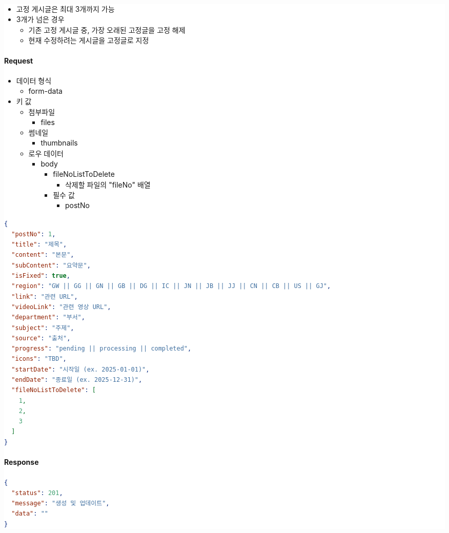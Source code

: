 * 고정 게시글은 최대 3개까지 가능
* 3개가 넘은 경우
    * 기존 고정 게시글 중, 가장 오래된 고정글을 고정 해제
    * 현재 수정하려는 게시글을 고정글로 지정

#### Request

* 데이터 형식
    * form-data
* 키 값
    * 첨부파일
        * files
    * 썸네일
        * thumbnails
    * 로우 데이터
        * body
            * fileNoListToDelete
                * 삭제할 파일의 "fileNo" 배열
            * 필수 값
                * postNo

```json
{
  "postNo": 1,
  "title": "제목",
  "content": "본문",
  "subContent": "요약문",
  "isFixed": true,
  "region": "GW || GG || GN || GB || DG || IC || JN || JB || JJ || CN || CB || US || GJ",
  "link": "관련 URL",
  "videoLink": "관련 영상 URL",
  "department": "부서",
  "subject": "주제",
  "source": "출처",
  "progress": "pending || processing || completed",
  "icons": "TBD",
  "startDate": "시작일 (ex. 2025-01-01)",
  "endDate": "종료일 (ex. 2025-12-31)",
  "fileNoListToDelete": [
    1,
    2,
    3
  ]
}
```

#### Response

```json
{
  "status": 201,
  "message": "생성 및 업데이트",
  "data": ""
}
```
